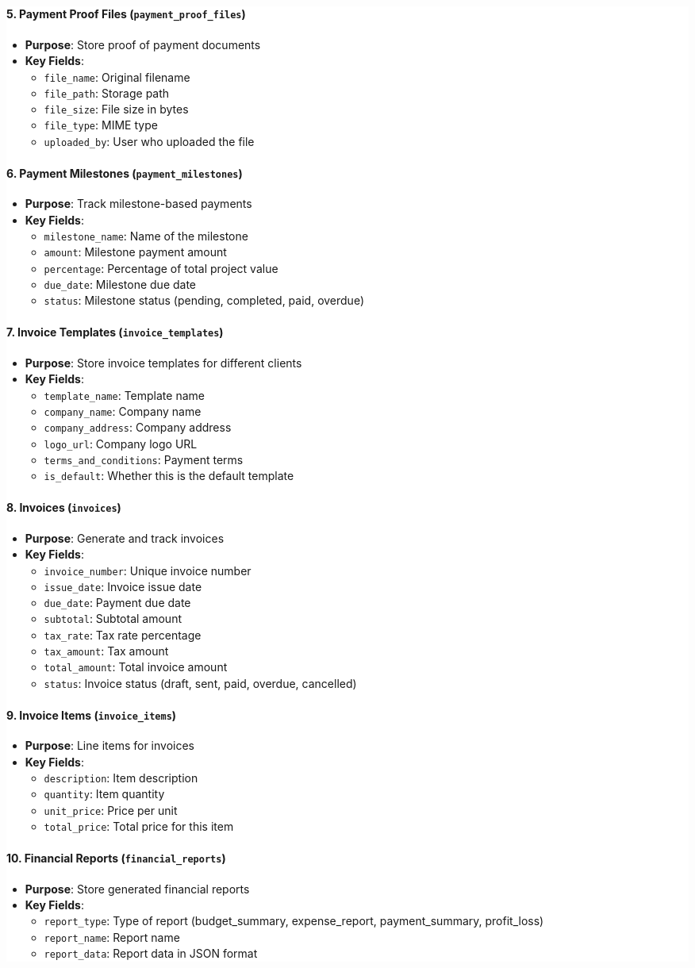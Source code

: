 #### 5. Payment Proof Files (`payment_proof_files`)
- **Purpose**: Store proof of payment documents
- **Key Fields**:
  - `file_name`: Original filename
  - `file_path`: Storage path
  - `file_size`: File size in bytes
  - `file_type`: MIME type
  - `uploaded_by`: User who uploaded the file

#### 6. Payment Milestones (`payment_milestones`)
- **Purpose**: Track milestone-based payments
- **Key Fields**:
  - `milestone_name`: Name of the milestone
  - `amount`: Milestone payment amount
  - `percentage`: Percentage of total project value
  - `due_date`: Milestone due date
  - `status`: Milestone status (pending, completed, paid, overdue)

#### 7. Invoice Templates (`invoice_templates`)
- **Purpose**: Store invoice templates for different clients
- **Key Fields**:
  - `template_name`: Template name
  - `company_name`: Company name
  - `company_address`: Company address
  - `logo_url`: Company logo URL
  - `terms_and_conditions`: Payment terms
  - `is_default`: Whether this is the default template

#### 8. Invoices (`invoices`)
- **Purpose**: Generate and track invoices
- **Key Fields**:
  - `invoice_number`: Unique invoice number
  - `issue_date`: Invoice issue date
  - `due_date`: Payment due date
  - `subtotal`: Subtotal amount
  - `tax_rate`: Tax rate percentage
  - `tax_amount`: Tax amount
  - `total_amount`: Total invoice amount
  - `status`: Invoice status (draft, sent, paid, overdue, cancelled)

#### 9. Invoice Items (`invoice_items`)
- **Purpose**: Line items for invoices
- **Key Fields**:
  - `description`: Item description
  - `quantity`: Item quantity
  - `unit_price`: Price per unit
  - `total_price`: Total price for this item

#### 10. Financial Reports (`financial_reports`)
- **Purpose**: Store generated financial reports
- **Key Fields**:
  - `report_type`: Type of report (budget_summary, expense_report, payment_summary, profit_loss)
  - `report_name`: Report name
  - `report_data`: Report data in JSON format
